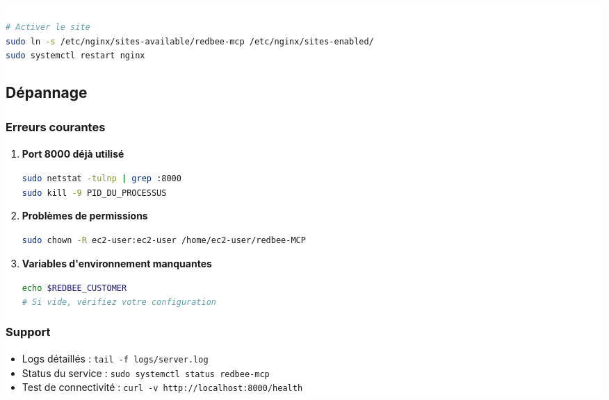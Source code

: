 ```bash

# Activer le site
sudo ln -s /etc/nginx/sites-available/redbee-mcp /etc/nginx/sites-enabled/
sudo systemctl restart nginx
```

## Dépannage

### Erreurs courantes

1. **Port 8000 déjà utilisé**
   ```bash
   sudo netstat -tulnp | grep :8000
   sudo kill -9 PID_DU_PROCESSUS
   ```

2. **Problèmes de permissions**
   ```bash
   sudo chown -R ec2-user:ec2-user /home/ec2-user/redbee-MCP
   ```

3. **Variables d'environnement manquantes**
   ```bash
   echo $REDBEE_CUSTOMER
   # Si vide, vérifiez votre configuration
   ```

### Support

- Logs détaillés : `tail -f logs/server.log`
- Status du service : `sudo systemctl status redbee-mcp`
- Test de connectivité : `curl -v http://localhost:8000/health` 